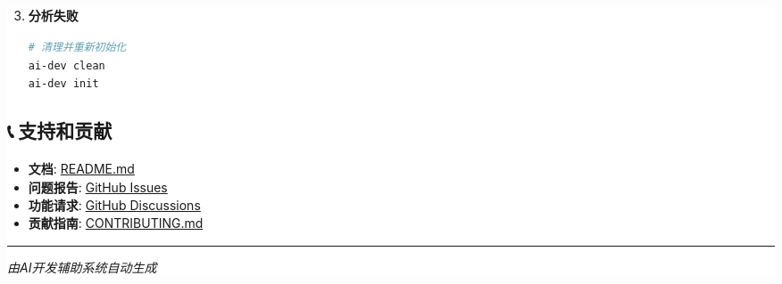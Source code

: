 3. **分析失败**
   ```bash
   # 清理并重新初始化
   ai-dev clean
   ai-dev init
   ```

## 📞 支持和贡献

- **文档**: [README.md](./README.md)
- **问题报告**: [GitHub Issues](https://github.com/your-repo/ai-dev-assistant/issues)
- **功能请求**: [GitHub Discussions](https://github.com/your-repo/ai-dev-assistant/discussions)
- **贡献指南**: [CONTRIBUTING.md](./CONTRIBUTING.md)

---

*由AI开发辅助系统自动生成*
